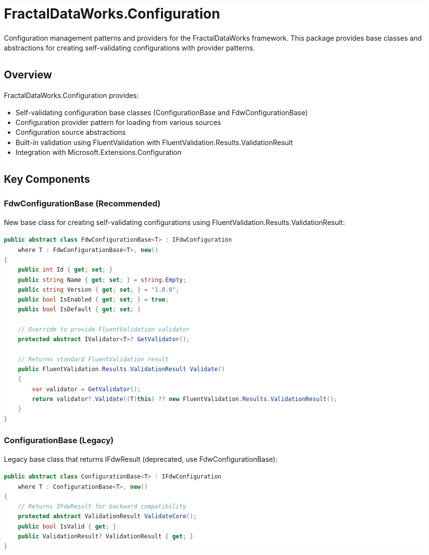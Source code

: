 # FractalDataWorks.Configuration

Configuration management patterns and providers for the FractalDataWorks framework. This package provides base classes and abstractions for creating self-validating configurations with provider patterns.

## Overview

FractalDataWorks.Configuration provides:
- Self-validating configuration base classes (ConfigurationBase<T> and FdwConfigurationBase<T>)
- Configuration provider pattern for loading from various sources
- Configuration source abstractions
- Built-in validation using FluentValidation with FluentValidation.Results.ValidationResult
- Integration with Microsoft.Extensions.Configuration

## Key Components

### FdwConfigurationBase<T> (Recommended)

New base class for creating self-validating configurations using FluentValidation.Results.ValidationResult:

```csharp
public abstract class FdwConfigurationBase<T> : IFdwConfiguration
    where T : FdwConfigurationBase<T>, new()
{
    public int Id { get; set; }
    public string Name { get; set; } = string.Empty;
    public string Version { get; set; } = "1.0.0";
    public bool IsEnabled { get; set; } = true;
    public bool IsDefault { get; set; }
    
    // Override to provide FluentValidation validator
    protected abstract IValidator<T>? GetValidator();
    
    // Returns standard FluentValidation result
    public FluentValidation.Results.ValidationResult Validate()
    {
        var validator = GetValidator();
        return validator?.Validate((T)this) ?? new FluentValidation.Results.ValidationResult();
    }
}
```

### ConfigurationBase<T> (Legacy)

Legacy base class that returns IFdwResult (deprecated, use FdwConfigurationBase<T>):

```csharp
public abstract class ConfigurationBase<T> : IFdwConfiguration
    where T : ConfigurationBase<T>, new()
{
    // Returns IFdwResult for backward compatibility
    protected abstract ValidationResult ValidateCore();
    public bool IsValid { get; }
    public ValidationResult? ValidationResult { get; }
}
```
